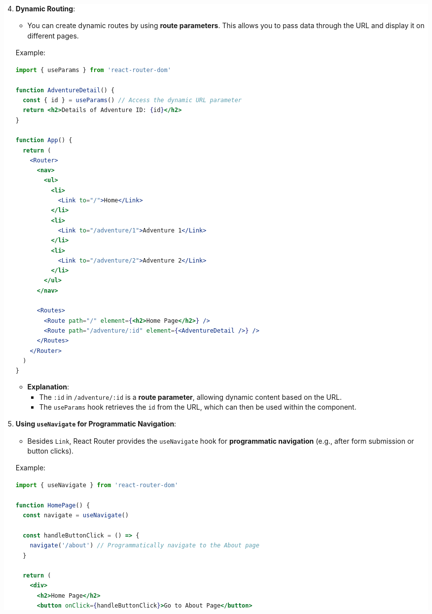 4. **Dynamic Routing**:

   - You can create dynamic routes by using **route parameters**. This allows you to pass data through the URL and display it on different pages.

   Example:

   ```jsx
   import { useParams } from 'react-router-dom'

   function AdventureDetail() {
     const { id } = useParams() // Access the dynamic URL parameter
     return <h2>Details of Adventure ID: {id}</h2>
   }

   function App() {
     return (
       <Router>
         <nav>
           <ul>
             <li>
               <Link to="/">Home</Link>
             </li>
             <li>
               <Link to="/adventure/1">Adventure 1</Link>
             </li>
             <li>
               <Link to="/adventure/2">Adventure 2</Link>
             </li>
           </ul>
         </nav>

         <Routes>
           <Route path="/" element={<h2>Home Page</h2>} />
           <Route path="/adventure/:id" element={<AdventureDetail />} />
         </Routes>
       </Router>
     )
   }
   ```

   - **Explanation**:
     - The `:id` in `/adventure/:id` is a **route parameter**, allowing dynamic content based on the URL.
     - The `useParams` hook retrieves the `id` from the URL, which can then be used within the component.

5. **Using `useNavigate` for Programmatic Navigation**:

   - Besides `Link`, React Router provides the `useNavigate` hook for **programmatic navigation** (e.g., after form submission or button clicks).

   Example:

   ```jsx
   import { useNavigate } from 'react-router-dom'

   function HomePage() {
     const navigate = useNavigate()

     const handleButtonClick = () => {
       navigate('/about') // Programmatically navigate to the About page
     }

     return (
       <div>
         <h2>Home Page</h2>
         <button onClick={handleButtonClick}>Go to About Page</button>
   ```